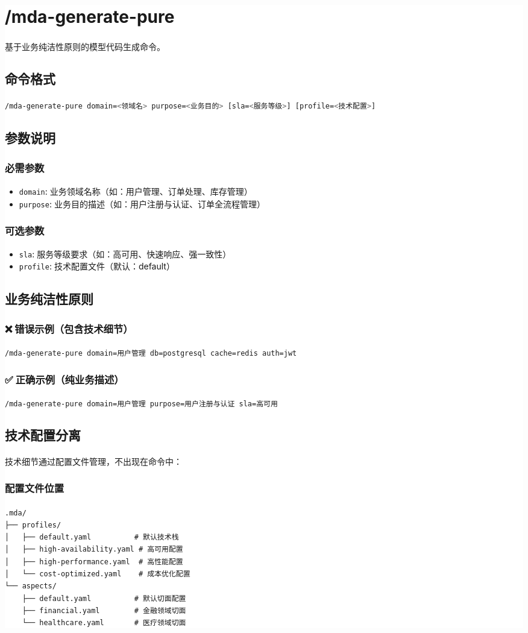 # /mda-generate-pure

基于业务纯洁性原则的模型代码生成命令。

## 命令格式

```bash
/mda-generate-pure domain=<领域名> purpose=<业务目的> [sla=<服务等级>] [profile=<技术配置>]
```

## 参数说明

### 必需参数
- `domain`: 业务领域名称（如：用户管理、订单处理、库存管理）
- `purpose`: 业务目的描述（如：用户注册与认证、订单全流程管理）

### 可选参数
- `sla`: 服务等级要求（如：高可用、快速响应、强一致性）
- `profile`: 技术配置文件（默认：default）

## 业务纯洁性原则

### ❌ 错误示例（包含技术细节）
```bash
/mda-generate-pure domain=用户管理 db=postgresql cache=redis auth=jwt
```

### ✅ 正确示例（纯业务描述）
```bash
/mda-generate-pure domain=用户管理 purpose=用户注册与认证 sla=高可用
```

## 技术配置分离

技术细节通过配置文件管理，不出现在命令中：

### 配置文件位置
```
.mda/
├── profiles/
│   ├── default.yaml          # 默认技术栈
│   ├── high-availability.yaml # 高可用配置
│   ├── high-performance.yaml  # 高性能配置
│   └── cost-optimized.yaml    # 成本优化配置
└── aspects/
    ├── default.yaml          # 默认切面配置
    ├── financial.yaml        # 金融领域切面
    └── healthcare.yaml       # 医疗领域切面
```
